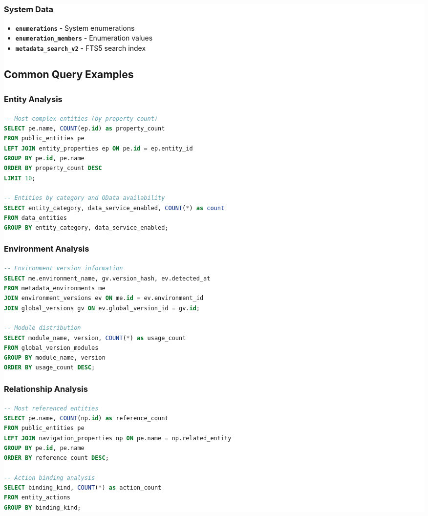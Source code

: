 ### System Data
- **`enumerations`** - System enumerations
- **`enumeration_members`** - Enumeration values
- **`metadata_search_v2`** - FTS5 search index

## Common Query Examples

### Entity Analysis
```sql
-- Most complex entities (by property count)
SELECT pe.name, COUNT(ep.id) as property_count
FROM public_entities pe
LEFT JOIN entity_properties ep ON pe.id = ep.entity_id
GROUP BY pe.id, pe.name
ORDER BY property_count DESC
LIMIT 10;

-- Entities by category and OData availability
SELECT entity_category, data_service_enabled, COUNT(*) as count
FROM data_entities
GROUP BY entity_category, data_service_enabled;
```

### Environment Analysis
```sql
-- Environment version information
SELECT me.environment_name, gv.version_hash, ev.detected_at
FROM metadata_environments me
JOIN environment_versions ev ON me.id = ev.environment_id
JOIN global_versions gv ON ev.global_version_id = gv.id;

-- Module distribution
SELECT module_name, version, COUNT(*) as usage_count
FROM global_version_modules
GROUP BY module_name, version
ORDER BY usage_count DESC;
```

### Relationship Analysis
```sql
-- Most referenced entities
SELECT pe.name, COUNT(np.id) as reference_count
FROM public_entities pe
LEFT JOIN navigation_properties np ON pe.name = np.related_entity
GROUP BY pe.id, pe.name
ORDER BY reference_count DESC;

-- Action binding analysis
SELECT binding_kind, COUNT(*) as action_count
FROM entity_actions
GROUP BY binding_kind;
```
